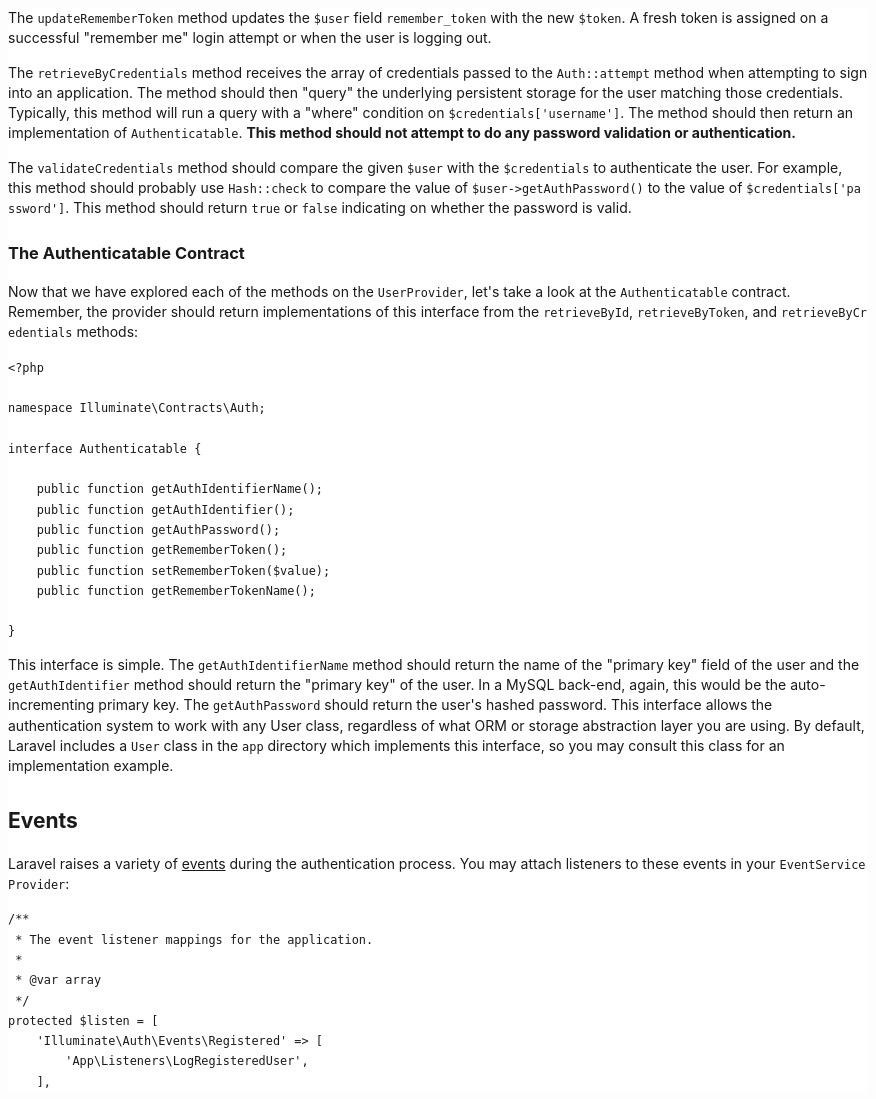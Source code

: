 The `updateRememberToken` method updates the `$user` field `remember_token` with the new `$token`. A fresh token is assigned on a successful "remember me" login attempt or when the user is logging out.

The `retrieveByCredentials` method receives the array of credentials passed to the `Auth::attempt` method when attempting to sign into an application. The method should then "query" the underlying persistent storage for the user matching those credentials. Typically, this method will run a query with a "where" condition on `$credentials['username']`. The method should then return an implementation of `Authenticatable`. **This method should not attempt to do any password validation or authentication.**

The `validateCredentials` method should compare the given `$user` with the `$credentials` to authenticate the user. For example, this method should probably use `Hash::check` to compare the value of `$user->getAuthPassword()` to the value of `$credentials['password']`. This method should return `true` or `false` indicating on whether the password is valid.

<a name="the-authenticatable-contract"></a>
### The Authenticatable Contract

Now that we have explored each of the methods on the `UserProvider`, let's take a look at the `Authenticatable` contract. Remember, the provider should return implementations of this interface from the `retrieveById`, `retrieveByToken`, and `retrieveByCredentials` methods:

    <?php

    namespace Illuminate\Contracts\Auth;

    interface Authenticatable {

        public function getAuthIdentifierName();
        public function getAuthIdentifier();
        public function getAuthPassword();
        public function getRememberToken();
        public function setRememberToken($value);
        public function getRememberTokenName();

    }

This interface is simple. The `getAuthIdentifierName` method should return the name of the "primary key" field of the user and the `getAuthIdentifier` method should return the "primary key" of the user. In a MySQL back-end, again, this would be the auto-incrementing primary key. The `getAuthPassword` should return the user's hashed password. This interface allows the authentication system to work with any User class, regardless of what ORM or storage abstraction layer you are using. By default, Laravel includes a `User` class in the `app` directory which implements this interface, so you may consult this class for an implementation example.

<a name="events"></a>
## Events

Laravel raises a variety of [events](/docs/{{version}}/events) during the authentication process. You may attach listeners to these events in your `EventServiceProvider`:

    /**
     * The event listener mappings for the application.
     *
     * @var array
     */
    protected $listen = [
        'Illuminate\Auth\Events\Registered' => [
            'App\Listeners\LogRegisteredUser',
        ],
